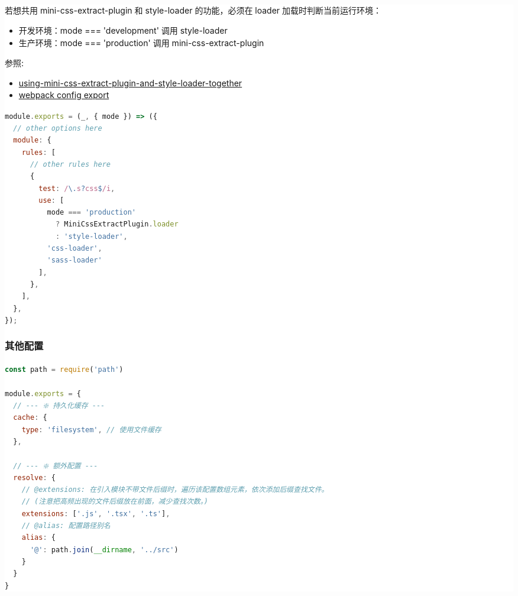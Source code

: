 若想共用 mini-css-extract-plugin 和 style-loader 的功能，必须在 loader 加载时判断当前运行环境：
- 开发环境：mode === 'development' 调用 style-loader
- 生产环境：mode === 'production' 调用 mini-css-extract-plugin

参照:

- [using-mini-css-extract-plugin-and-style-loader-together](https://stackoverflow.com/questions/55678211/using-mini-css-extract-plugin-and-style-loader-together)
- [webpack config export](https://webpack.docschina.org/configuration/configuration-types/#exporting-a-function)

```js
module.exports = (_, { mode }) => ({
  // other options here
  module: {
    rules: [
      // other rules here
      {
        test: /\.s?css$/i,
        use: [
          mode === 'production'
            ? MiniCssExtractPlugin.loader
            : 'style-loader',
          'css-loader',
          'sass-loader'
        ],
      },
    ],
  },
});
```

### 其他配置

```js
const path = require('path')

module.exports = {
  // --- ❇️ 持久化缓存 ---
  cache: {
    type: 'filesystem', // 使用文件缓存
  },
  
  // --- ❇️ 额外配置 ---
  resolve: {
    // @extensions: 在引入模块不带文件后缀时，遍历该配置数组元素，依次添加后缀查找文件。
    // (注意把高频出现的文件后缀放在前面，减少查找次数。)
    extensions: ['.js', '.tsx', '.ts'], 
    // @alias: 配置路径别名
    alias: {
      '@': path.join(__dirname, '../src')
    }
  }
}
```
